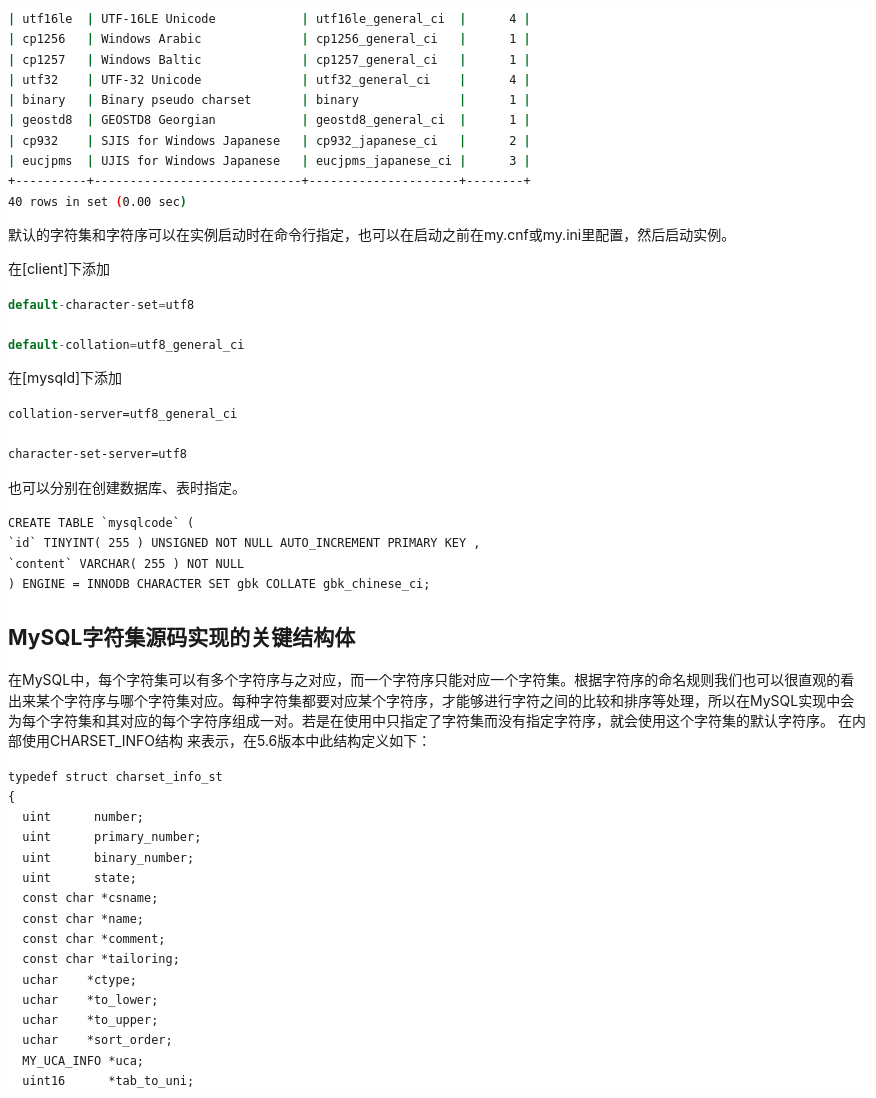 ```bash
| utf16le  | UTF-16LE Unicode            | utf16le_general_ci  |      4 |
| cp1256   | Windows Arabic              | cp1256_general_ci   |      1 |
| cp1257   | Windows Baltic              | cp1257_general_ci   |      1 |
| utf32    | UTF-32 Unicode              | utf32_general_ci    |      4 |
| binary   | Binary pseudo charset       | binary              |      1 |
| geostd8  | GEOSTD8 Georgian            | geostd8_general_ci  |      1 |
| cp932    | SJIS for Windows Japanese   | cp932_japanese_ci   |      2 |
| eucjpms  | UJIS for Windows Japanese   | eucjpms_japanese_ci |      3 |
+----------+-----------------------------+---------------------+--------+
40 rows in set (0.00 sec)

```


默认的字符集和字符序可以在实例启动时在命令行指定，也可以在启动之前在my.cnf或my.ini里配置，然后启动实例。  


在[client]下添加  

```cpp
default-character-set=utf8

default-collation=utf8_general_ci

```


在[mysqld]下添加  

```LANG
collation-server=utf8_general_ci

character-set-server=utf8

```


也可以分别在创建数据库、表时指定。  

```LANG
CREATE TABLE `mysqlcode` (
`id` TINYINT( 255 ) UNSIGNED NOT NULL AUTO_INCREMENT PRIMARY KEY ,
`content` VARCHAR( 255 ) NOT NULL
) ENGINE = INNODB CHARACTER SET gbk COLLATE gbk_chinese_ci;

```

## MySQL字符集源码实现的关键结构体

在MySQL中，每个字符集可以有多个字符序与之对应，而一个字符序只能对应一个字符集。根据字符序的命名规则我们也可以很直观的看出来某个字符序与哪个字符集对应。每种字符集都要对应某个字符序，才能够进行字符之间的比较和排序等处理，所以在MySQL实现中会为每个字符集和其对应的每个字符序组成一对。若是在使用中只指定了字符集而没有指定字符序，就会使用这个字符集的默认字符序。 在内部使用CHARSET_INFO结构 来表示，在5.6版本中此结构定义如下：  

```LANG
typedef struct charset_info_st
{
  uint      number;
  uint      primary_number;
  uint      binary_number;
  uint      state;
  const char *csname;
  const char *name;
  const char *comment;
  const char *tailoring;
  uchar    *ctype;
  uchar    *to_lower;
  uchar    *to_upper;
  uchar    *sort_order;
  MY_UCA_INFO *uca;
  uint16      *tab_to_uni;
```